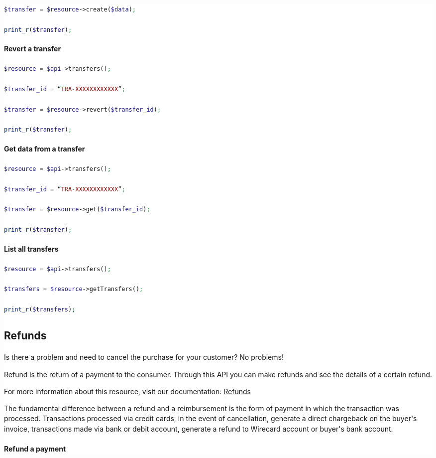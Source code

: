 ```PHP
$transfer = $resource->create($data);

print_r($transfer);
```

#### Revert a transfer

```PHP
$resource = $api->transfers();

$transfer_id = “TRA-XXXXXXXXXXXX”;

$transfer = $resource->revert($transfer_id);

print_r($transfer);
```

#### Get data from a transfer

```PHP
$resource = $api->transfers();

$transfer_id = “TRA-XXXXXXXXXXXX”;

$transfer = $resource->get($transfer_id);

print_r($transfer);
```

#### List all transfers

```PHP
$resource = $api->transfers();

$transfers = $resource->getTransfers();

print_r($transfers);
```

## Refunds

Is there a problem and need to cancel the purchase for your customer? No problems!

Refund is the return of a payment to the consumer. Through this API you can make refunds and see the details of a certain refund.

For more information about this resource, visit our documentation: [Refunds](https://dev.wirecard.com.br/v2.0/reference#reembolsos-1)

The fundamental difference between a refund and a reimbursement is the form of payment in which the transaction was processed. Transactions processed via credit cards, in the event of cancellation, generate a direct chargeback on the buyer's invoice, transactions made via bank or debit account, generate a refund to Wirecard account or buyer's bank account.

#### Refund a payment
